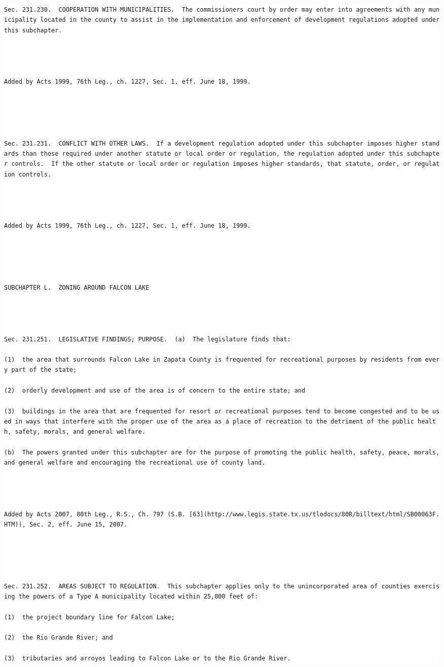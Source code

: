     
    
    
    
    Sec. 231.230.  COOPERATION WITH MUNICIPALITIES.  The commissioners court by order may enter into agreements with any municipality located in the county to assist in the implementation and enforcement of development regulations adopted under this subchapter.
    
    
    
    
    Added by Acts 1999, 76th Leg., ch. 1227, Sec. 1, eff. June 18, 1999.
    
    
    
    
    
    Sec. 231.231.  CONFLICT WITH OTHER LAWS.  If a development regulation adopted under this subchapter imposes higher standards than those required under another statute or local order or regulation, the regulation adopted under this subchapter controls.  If the other statute or local order or regulation imposes higher standards, that statute, order, or regulation controls.
    
    
    
    
    Added by Acts 1999, 76th Leg., ch. 1227, Sec. 1, eff. June 18, 1999.
    
    
    
    
    
    SUBCHAPTER L.  ZONING AROUND FALCON LAKE
    
      
    
    
    Sec. 231.251.  LEGISLATIVE FINDINGS; PURPOSE.  (a)  The legislature finds that:
    
    (1)  the area that surrounds Falcon Lake in Zapata County is frequented for recreational purposes by residents from every part of the state;
    
    (2)  orderly development and use of the area is of concern to the entire state; and
    
    (3)  buildings in the area that are frequented for resort or recreational purposes tend to become congested and to be used in ways that interfere with the proper use of the area as a place of recreation to the detriment of the public health, safety, morals, and general welfare.
    
    (b)  The powers granted under this subchapter are for the purpose of promoting the public health, safety, peace, morals, and general welfare and encouraging the recreational use of county land.
    
    
    
    
    Added by Acts 2007, 80th Leg., R.S., Ch. 797 (S.B. [63](http://www.legis.state.tx.us/tlodocs/80R/billtext/html/SB00063F.HTM)), Sec. 2, eff. June 15, 2007.
    
    
    
    
    
    Sec. 231.252.  AREAS SUBJECT TO REGULATION.  This subchapter applies only to the unincorporated area of counties exercising the powers of a Type A municipality located within 25,000 feet of:
    
    (1)  the project boundary line for Falcon Lake;
    
    (2)  the Rio Grande River; and
    
    (3)  tributaries and arroyos leading to Falcon Lake or to the Rio Grande River.
    
    
    